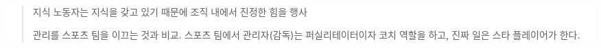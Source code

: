 > 지식 노동자는 지식을 갖고 있기 때문에 조직 내에서 진정한 힘을 행사
>
> 관리를 스포츠 팀을 이끄는 것과 비교. 스포츠 팀에서 관리자(감독)는 퍼실리테이터이자 코치 역할을 하고, 진짜 일은 스타 플레이어가 한다.
